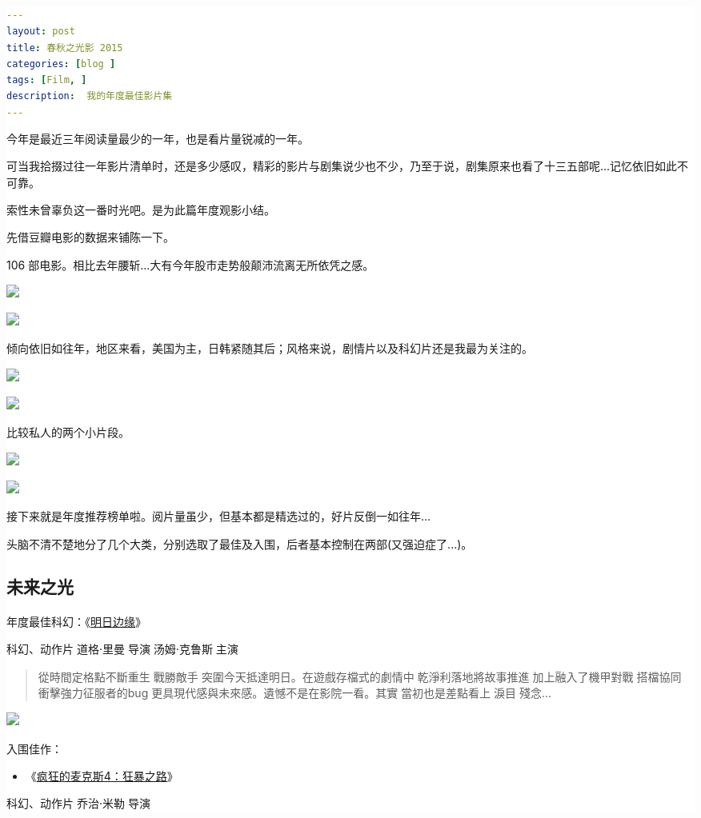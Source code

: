 ```yaml
---
layout: post
title: 春秋之光影 2015
categories: [blog ]
tags: [Film, ]
description:  我的年度最佳影片集
---
```


今年是最近三年阅读量最少的一年，也是看片量锐减的一年。

可当我拾掇过往一年影片清单时，还是多少感叹，精彩的影片与剧集说少也不少，乃至于说，剧集原来也看了十三五部呢...记忆依旧如此不可靠。

索性未曾辜负这一番时光吧。是为此篇年度观影小结。

先借豆瓣电影的数据来铺陈一下。

106 部电影。相比去年腰斩...大有今年股市走势般颠沛流离无所依凭之感。

![](http://dreamofbook.qiniudn.com/DoubanFilm2015Number.jpg)

![](http://dreamofbook.qiniudn.com/DoubanFilm2015MonthReview.jpg)

倾向依旧如往年，地区来看，美国为主，日韩紧随其后；风格来说，剧情片以及科幻片还是我最为关注的。

![](http://dreamofbook.qiniudn.com/DoubanFilm2015Country.jpg)

![](http://dreamofbook.qiniudn.com/DoubanFilm2015Type.jpg)

比较私人的两个小片段。

![](http://dreamofbook.qiniudn.com/DoubanFilm2015Night.jpg)

![](http://dreamofbook.qiniudn.com/DoubanFilm2015Day.jpg)

接下来就是年度推荐榜单啦。阅片量虽少，但基本都是精选过的，好片反倒一如往年...

头脑不清不楚地分了几个大类，分别选取了最佳及入围，后者基本控制在两部(又强迫症了...)。

## 未来之光

年度最佳科幻：《[明日边缘](http://movie.douban.com/subject/4746257/)》

科幻、动作片 道格·里曼 导演 汤姆·克鲁斯 主演

> 從時間定格點不斷重生 戰勝敵手 突圍今天抵達明日。在遊戲存檔式的劇情中 乾淨利落地將故事推進 加上融入了機甲對戰 搭檔協同 衝擊強力征服者的bug 更具現代感與未來感。遺憾不是在影院一看。其實 當初也是差點看上 淚目 殘念...
 
![](http://dreamofbook.qiniudn.com/FilmEdgeofTomorrowTogether.jpg)

入围佳作：

* 《[疯狂的麦克斯4：狂暴之路](http://movie.douban.com/subject/3592854/)》

科幻、动作片 乔治·米勒 导演
